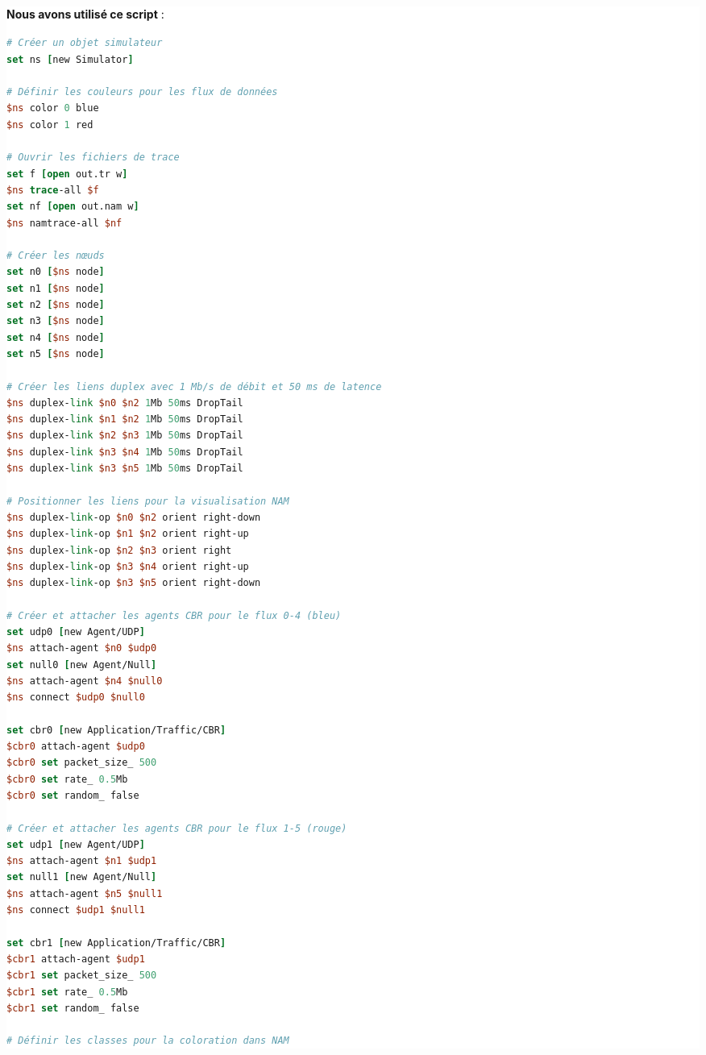 **Nous avons utilisé ce script** :
```tcl
# Créer un objet simulateur
set ns [new Simulator]

# Définir les couleurs pour les flux de données
$ns color 0 blue
$ns color 1 red

# Ouvrir les fichiers de trace
set f [open out.tr w]
$ns trace-all $f
set nf [open out.nam w]
$ns namtrace-all $nf

# Créer les nœuds
set n0 [$ns node]
set n1 [$ns node]
set n2 [$ns node]
set n3 [$ns node]
set n4 [$ns node]
set n5 [$ns node]

# Créer les liens duplex avec 1 Mb/s de débit et 50 ms de latence
$ns duplex-link $n0 $n2 1Mb 50ms DropTail
$ns duplex-link $n1 $n2 1Mb 50ms DropTail
$ns duplex-link $n2 $n3 1Mb 50ms DropTail
$ns duplex-link $n3 $n4 1Mb 50ms DropTail
$ns duplex-link $n3 $n5 1Mb 50ms DropTail

# Positionner les liens pour la visualisation NAM
$ns duplex-link-op $n0 $n2 orient right-down
$ns duplex-link-op $n1 $n2 orient right-up
$ns duplex-link-op $n2 $n3 orient right
$ns duplex-link-op $n3 $n4 orient right-up
$ns duplex-link-op $n3 $n5 orient right-down

# Créer et attacher les agents CBR pour le flux 0-4 (bleu)
set udp0 [new Agent/UDP]
$ns attach-agent $n0 $udp0
set null0 [new Agent/Null]
$ns attach-agent $n4 $null0
$ns connect $udp0 $null0

set cbr0 [new Application/Traffic/CBR]
$cbr0 attach-agent $udp0
$cbr0 set packet_size_ 500
$cbr0 set rate_ 0.5Mb
$cbr0 set random_ false

# Créer et attacher les agents CBR pour le flux 1-5 (rouge)
set udp1 [new Agent/UDP]
$ns attach-agent $n1 $udp1
set null1 [new Agent/Null]
$ns attach-agent $n5 $null1
$ns connect $udp1 $null1

set cbr1 [new Application/Traffic/CBR]
$cbr1 attach-agent $udp1
$cbr1 set packet_size_ 500
$cbr1 set rate_ 0.5Mb
$cbr1 set random_ false

# Définir les classes pour la coloration dans NAM
```